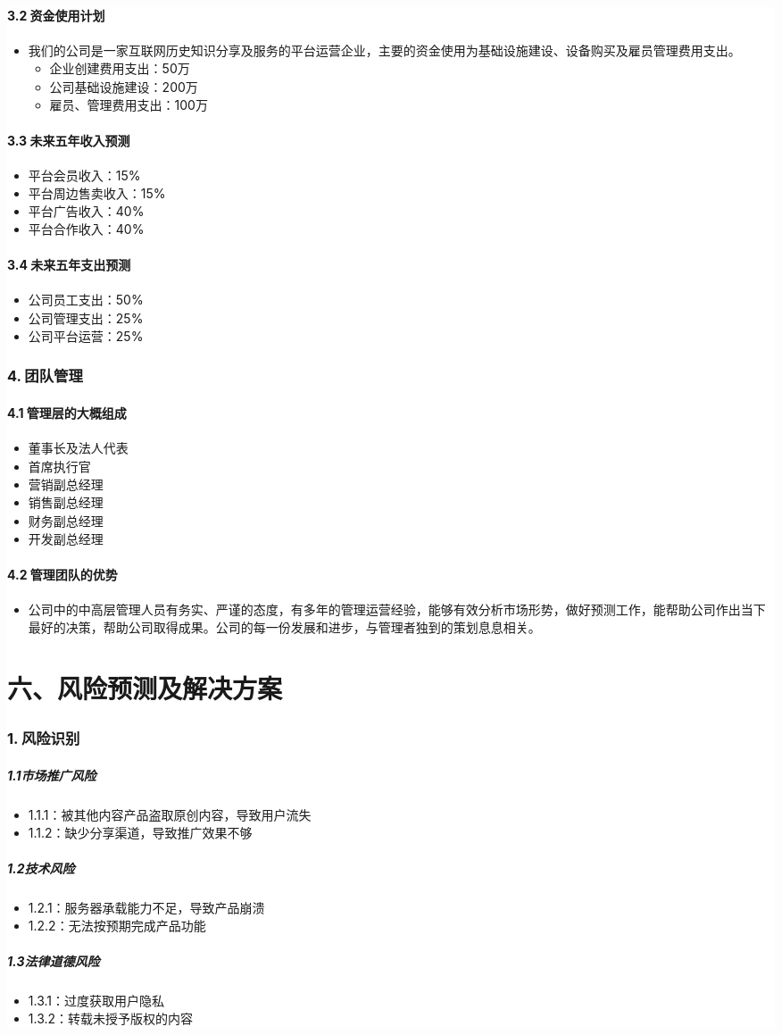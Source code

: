 #### 3.2 资金使用计划

- 我们的公司是一家互联网历史知识分享及服务的平台运营企业，主要的资金使用为基础设施建设、设备购买及雇员管理费用支出。
  - 企业创建费用支出：50万
  - 公司基础设施建设：200万
  - 雇员、管理费用支出：100万

#### 3.3 未来五年收入预测

- 平台会员收入：15%
- 平台周边售卖收入：15%
- 平台广告收入：40%
- 平台合作收入：40%

#### 3.4 未来五年支出预测

- 公司员工支出：50%
- 公司管理支出：25%
- 公司平台运营：25%

### 4.   团队管理

#### 4.1 管理层的大概组成

- 董事长及法人代表
- 首席执行官
- 营销副总经理
- 销售副总经理
- 财务副总经理
- 开发副总经理

#### 4.2 管理团队的优势

- 公司中的中高层管理人员有务实、严谨的态度，有多年的管理运营经验，能够有效分析市场形势，做好预测工作，能帮助公司作出当下最好的决策，帮助公司取得成果。公司的每一份发展和进步，与管理者独到的策划息息相关。

# 六、风险预测及解决方案

### 1.   风险识别

##### 1.1市场推广风险

* 1.1.1：被其他内容产品盗取原创内容，导致用户流失
* 1.1.2：缺少分享渠道，导致推广效果不够

##### 1.2技术风险

* 1.2.1：服务器承载能力不足，导致产品崩溃
* 1.2.2：无法按预期完成产品功能

##### 1.3法律道德风险

* 1.3.1：过度获取用户隐私
* 1.3.2：转载未授予版权的内容
